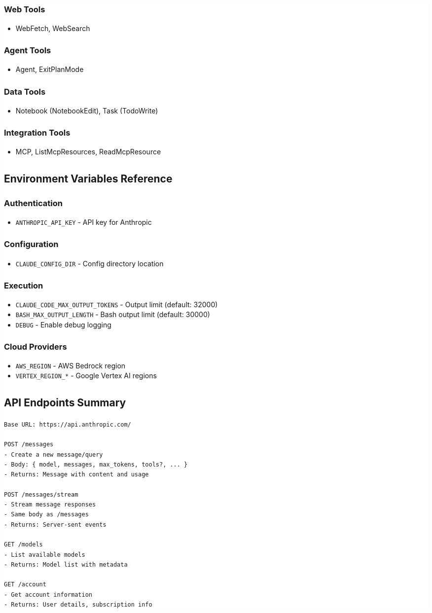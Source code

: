 ### Web Tools
- WebFetch, WebSearch

### Agent Tools
- Agent, ExitPlanMode

### Data Tools
- Notebook (NotebookEdit), Task (TodoWrite)

### Integration Tools
- MCP, ListMcpResources, ReadMcpResource

## Environment Variables Reference

### Authentication
- `ANTHROPIC_API_KEY` - API key for Anthropic

### Configuration
- `CLAUDE_CONFIG_DIR` - Config directory location

### Execution
- `CLAUDE_CODE_MAX_OUTPUT_TOKENS` - Output limit (default: 32000)
- `BASH_MAX_OUTPUT_LENGTH` - Bash output limit (default: 30000)
- `DEBUG` - Enable debug logging

### Cloud Providers
- `AWS_REGION` - AWS Bedrock region
- `VERTEX_REGION_*` - Google Vertex AI regions

## API Endpoints Summary

```
Base URL: https://api.anthropic.com/

POST /messages
- Create a new message/query
- Body: { model, messages, max_tokens, tools?, ... }
- Returns: Message with content and usage

POST /messages/stream
- Stream message responses
- Same body as /messages
- Returns: Server-sent events

GET /models
- List available models
- Returns: Model list with metadata

GET /account
- Get account information
- Returns: User details, subscription info
```
